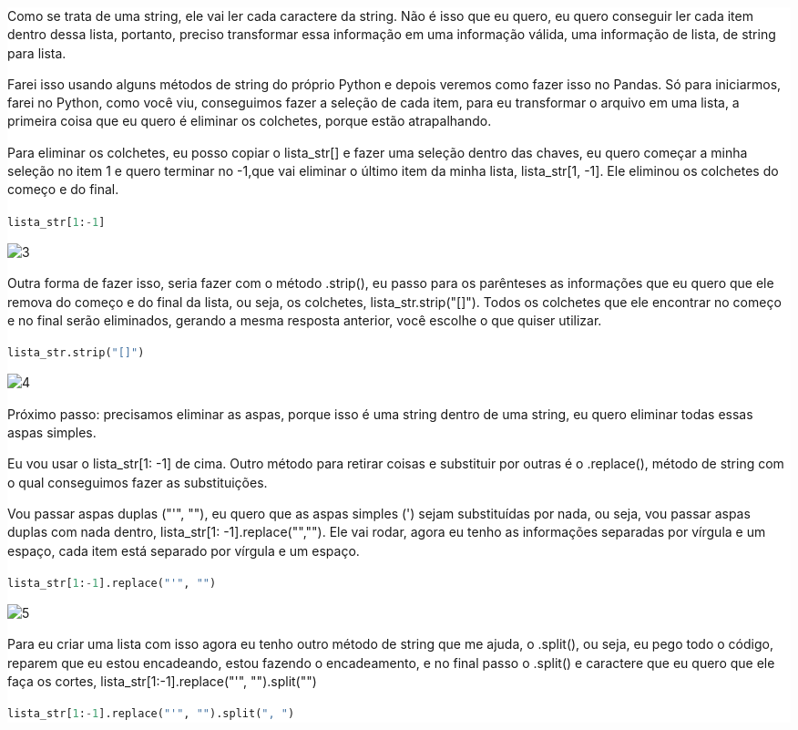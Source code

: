 Como se trata de uma string, ele vai ler cada caractere da string. Não é isso que eu quero, eu quero conseguir ler cada item dentro dessa lista, portanto, preciso transformar essa informação em uma informação válida, uma informação de lista, de string para lista.

Farei isso usando alguns métodos de string do próprio Python e depois veremos como fazer isso no Pandas. Só para iniciarmos, farei no Python, como você viu, conseguimos fazer a seleção de cada item, para eu transformar o arquivo em uma lista, a primeira coisa que eu quero é eliminar os colchetes, porque estão atrapalhando.

Para eliminar os colchetes, eu posso copiar o lista_str[] e fazer uma seleção dentro das chaves, eu quero começar a minha seleção no item 1 e quero terminar no -1,que vai eliminar o último item da minha lista, lista_str[1, -1]. Ele eliminou os colchetes do começo e do final.

```python
lista_str[1:-1]
```

![3](https://user-images.githubusercontent.com/59926475/163844701-294c6ae0-5465-4e43-9e48-3bbb5a5b9191.png)


Outra forma de fazer isso, seria fazer com o método .strip(), eu passo para os parênteses as informações que eu quero que ele remova do começo e do final da lista, ou seja, os colchetes, lista_str.strip("[]"). Todos os colchetes que ele encontrar no começo e no final serão eliminados, gerando a mesma resposta anterior, você escolhe o que quiser utilizar.

```python
lista_str.strip("[]")
```

![4](https://user-images.githubusercontent.com/59926475/163844704-d8213b17-af4f-40b4-9280-70ea44d56934.png)


Próximo passo: precisamos eliminar as aspas, porque isso é uma string dentro de uma string, eu quero eliminar todas essas aspas simples.

Eu vou usar o lista_str[1: -1] de cima. Outro método para retirar coisas e substituir por outras é o .replace(), método de string com o qual conseguimos fazer as substituições.

Vou passar aspas duplas ("'", ""), eu quero que as aspas simples (') sejam substituídas por nada, ou seja, vou passar aspas duplas com nada dentro, lista_str[1: -1].replace("",""). Ele vai rodar, agora eu tenho as informações separadas por vírgula e um espaço, cada item está separado por vírgula e um espaço.

```python
lista_str[1:-1].replace("'", "")
```

![5](https://user-images.githubusercontent.com/59926475/163844706-468462c4-9c30-4902-b5ff-87f5612e6b31.png)


Para eu criar uma lista com isso agora eu tenho outro método de string que me ajuda, o .split(), ou seja, eu pego todo o código, reparem que eu estou encadeando, estou fazendo o encadeamento, e no final passo o .split() e caractere que eu quero que ele faça os cortes, lista_str[1:-1].replace("'", "").split("")

```python
lista_str[1:-1].replace("'", "").split(", ")
```
